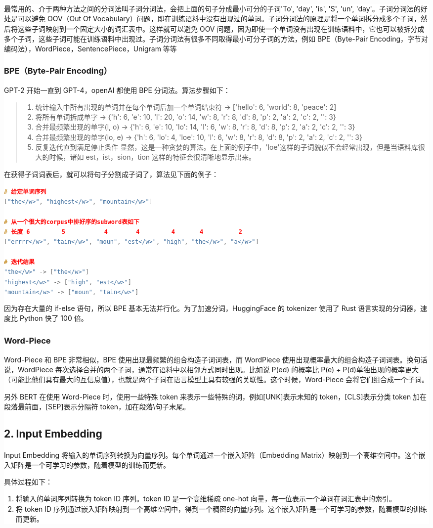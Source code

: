 最常用的、介于两种方法之间的分词法叫子词分词法，会把上面的句子分成最小可分的子词'To', 'day', 'is', 'S', 'un', 'day'。子词分词法的好处是可以避免 OOV（Out Of Vocabulary）问题，即在训练语料中没有出现过的单词。子词分词法的原理是将一个单词拆分成多个子词，然后将这些子词映射到一个固定大小的词汇表中。这样就可以避免 OOV 问题，因为即使一个单词没有出现在训练语料中，它也可以被拆分成多个子词，这些子词可能在训练语料中出现过。子词分词法有很多不同取得最小可分子词的方法，例如 BPE（Byte-Pair Encoding，字节对编码法），WordPiece，SentencePiece，Unigram 等等

### BPE（Byte-Pair Encoding）

GPT-2 开始一直到 GPT-4，openAI 都使用 BPE 分词法。算法步骤如下：

> 1. 统计输入中所有出现的单词并在每个单词后加一个单词结束符</w> -> ['hello</w>': 6, 'world</w>': 8, 'peace</w>': 2]
> 2. 将所有单词拆成单字 -> {'h': 6, 'e': 10, 'l': 20, 'o': 14, 'w': 8, 'r': 8, 'd': 8, 'p': 2, 'a': 2, 'c': 2, '</w>': 3}
> 3. 合并最频繁出现的单字(l, o) -> {'h': 6, 'e': 10, 'lo': 14, 'l': 6, 'w': 8, 'r': 8, 'd': 8, 'p': 2, 'a': 2, 'c': 2, '</w>': 3}
> 4. 合并最频繁出现的单字(lo, e) -> {'h': 6, 'lo': 4, 'loe': 10, 'l': 6, 'w': 8, 'r': 8, 'd': 8, 'p': 2, 'a': 2, 'c': 2, '</w>': 3}
> 5. 反复迭代直到满足停止条件
>    显然，这是一种贪婪的算法。在上面的例子中，'loe'这样的子词貌似不会经常出现，但是当语料库很大的时候，诸如 est，ist，sion，tion 这样的特征会很清晰地显示出来。

在获得子词词表后，就可以将句子分割成子词了，算法见下面的例子：

```c
# 给定单词序列
["the</w>", "highest</w>", "mountain</w>"]

# 从一个很大的corpus中排好序的subword表如下
# 长度 6         5           4        4         4       4          2
["errrr</w>", "tain</w>", "moun", "est</w>", "high", "the</w>", "a</w>"]

# 迭代结果
"the</w>" -> ["the</w>"]
"highest</w>" -> ["high", "est</w>"]
"mountain</w>" -> ["moun", "tain</w>"]
```

因为存在大量的 if-else 语句，所以 BPE 基本无法并行化。为了加速分词，HuggingFace 的 tokenizer 使用了 Rust 语言实现的分词器，速度比 Python 快了 100 倍。

### Word-Piece

Word-Piece 和 BPE 非常相似，BPE 使用出现最频繁的组合构造子词词表，而 WordPiece 使用出现概率最大的组合构造子词词表。换句话说，WordPiece 每次选择合并的两个子词，通常在语料中以相邻方式同时出现。比如说 P(ed) 的概率比 P(e) + P(d)单独出现的概率更大（可能比他们具有最大的互信息值），也就是两个子词在语言模型上具有较强的关联性。这个时候，Word-Piece 会将它们组合成一个子词。

另外 BERT 在使用 Word-Piece 时，使用一些特殊 token 来表示一些特殊的词，例如[UNK]表示未知的 token，[CLS]表示分类 token 加在段落最前面，[SEP]表示分隔符 token，加在段落\句子末尾。

## 2. Input Embedding

Input Embedding 将输入的单词序列转换为向量序列。每个单词通过一个嵌入矩阵（Embedding Matrix）映射到一个高维空间中。这个嵌入矩阵是一个可学习的参数，随着模型的训练而更新。

具体过程如下：

1. 将输入的单词序列转换为 token ID 序列。token ID 是一个高维稀疏 one-hot 向量，每一位表示一个单词在词汇表中的索引。
2. 将 token ID 序列通过嵌入矩阵映射到一个高维空间中，得到一个稠密的向量序列。这个嵌入矩阵是一个可学习的参数，随着模型的训练而更新。
